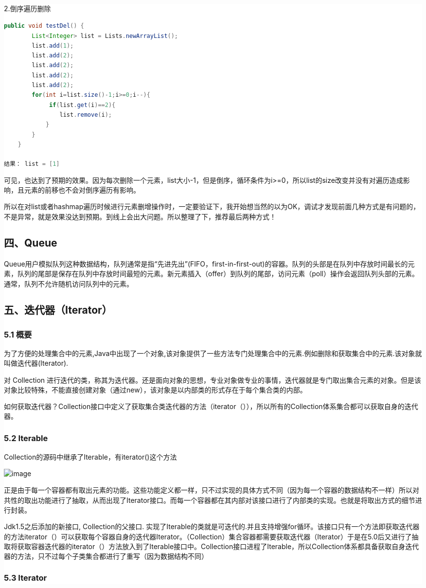 2.倒序遍历删除

```java
public void testDel() {
        List<Integer> list = Lists.newArrayList();
        list.add(1);
        list.add(2);
        list.add(2);
        list.add(2);
        list.add(2);
        for(int i=list.size()-1;i>=0;i--){
             if(list.get(i)==2){
                list.remove(i);
            }
        }
    }

结果： list = [1]
```


可见，也达到了预期的效果。因为每次删除一个元素，list大小-1，但是倒序，循环条件为i>=0，所以list的size改变并没有对遍历造成影响，且元素的前移也不会对倒序遍历有影响。

所以在对list或者hashmap遍历时候进行元素删增操作时，一定要验证下，我开始想当然的以为OK，调试才发现前面几种方式是有问题的，不是异常，就是效果没达到预期。到线上会出大问题。所以整理了下，推荐最后两种方式！

## 四、Queue
Queue用户模拟队列这种数据结构，队列通常是指“先进先出”(FIFO，first-in-first-out)的容器。队列的头部是在队列中存放时间最长的元素，队列的尾部是保存在队列中存放时间最短的元素。新元素插入（offer）到队列的尾部，访问元素（poll）操作会返回队列头部的元素。通常，队列不允许随机访问队列中的元素。

## 五、迭代器（Iterator）
### 5.1 概要
为了方便的处理集合中的元素,Java中出现了一个对象,该对象提供了一些方法专门处理集合中的元素.例如删除和获取集合中的元素.该对象就叫做迭代器(Iterator).

对 Collection 进行迭代的类，称其为迭代器。还是面向对象的思想，专业对象做专业的事情，迭代器就是专门取出集合元素的对象。但是该对象比较特殊，不能直接创建对象（通过new），该对象是以内部类的形式存在于每个集合类的内部。

如何获取迭代器？Collection接口中定义了获取集合类迭代器的方法（iterator（）），所以所有的Collection体系集合都可以获取自身的迭代器。

### 5.2 Iterable
Collection的源码中继承了Iterable，有iterator()这个方法

![image](https://github.com/xinyuan960205/pic_resource/raw/master/java%E5%AD%A6%E4%B9%A0/Java%E9%9B%86%E5%90%88/Iterable%E7%BB%93%E6%9E%84.PNG)

正是由于每一个容器都有取出元素的功能。这些功能定义都一样，只不过实现的具体方式不同（因为每一个容器的数据结构不一样）所以对共性的取出功能进行了抽取，从而出现了Iterator接口。而每一个容器都在其内部对该接口进行了内部类的实现。也就是将取出方式的细节进行封装。


Jdk1.5之后添加的新接口, Collection的父接口. 实现了Iterable的类就是可迭代的.并且支持增强for循环。该接口只有一个方法即获取迭代器的方法iterator（）可以获取每个容器自身的迭代器Iterator。（Collection）集合容器都需要获取迭代器（Iterator）于是在5.0后又进行了抽取将获取容器迭代器的iterator（）方法放入到了Iterable接口中。Collection接口进程了Iterable，所以Collection体系都具备获取自身迭代器的方法，只不过每个子类集合都进行了重写（因为数据结构不同）

### 5.3 Iterator 
